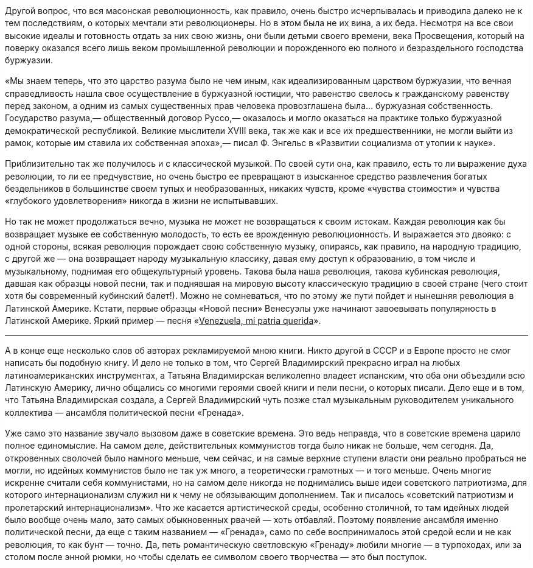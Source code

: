 Другой вопрос, что вся масонская революционность, как правило, очень быстро исчерпывалась и приводила далеко не к тем последствиям, о которых мечтали эти революционеры. Но в этом была не их вина, а их беда. Несмотря на все свои высокие идеалы и готовность отдать за них свою жизнь, они были детьми своего времени, века Просвещения, который на поверку оказался всего лишь веком промышленной революции и порожденного ею полного и безраздельного господства буржуазии.

«Мы знаем теперь, что это царство разума было не чем иным, как идеализированным царством буржуазии, что вечная справедливость нашла свое осуществление в буржуазной юстиции, что равенство свелось к гражданскому равенству перед законом, а одним из самых существенных прав человека провозглашена была... буржуазная собственность. Государство разума,— общественный договор Руссо,— оказалось и могло оказаться на практике только буржуазной демократической республикой. Великие мыслители XVIII века, так же как и все их предшественники, не могли выйти из рамок, которые им ставила их собственная эпоха»,— писал Ф. Энгельс в «Развитии социализма от утопии к науке».

Приблизительно так же получилось и с классической музыкой. По своей сути она, как правило, есть то ли выражение духа революции, то ли ее предчувствие, но очень быстро ее превращают в изысканное средство развлечения богатых бездельников в большинстве своем тупых и необразованных, никаких чувств, кроме «чувства стоимости» и чувства «глубокого удовлетворения» никогда в жизни не испытывавших.

Но так не может продолжаться вечно, музыка не может не возвращаться к своим истокам. Каждая революция как бы возвращает музыке ее собственную молодость, то есть ее врожденную революционность. И выражается это двояко: с одной стороны, всякая революция порождает свою собственную музыку, опираясь, как правило, на народную традицию, с другой же — она возвращает народу музыкальную классику, давая ему доступ к образованию, в том числе и музыкальному, поднимая его общекультурный уровень. Такова была наша революция, такова кубинская революция, давшая как образцы новой песни, так и поднявшая на мировую высоту классическую традицию в своей стране (чего стоит хотя бы современный кубинский балет!). Можно не сомневаться, что по этому же пути пойдет и нынешняя революция в Латинской Америке. Кстати, первые образцы «Новой песни» Венесуэлы уже начинают завоевывать популярность в Латинской Америке. Яркий пример — песня «[Venezuela, mi patria querida](http://www.youtube.com/watch?v=spMwkqvjef4)».

***

А в конце еще несколько слов об авторах рекламируемой мною книги. Никто другой в СССР и в Европе просто не смог написать бы подобную книгу. И дело не только в том, что Сергей Владимирский прекрасно играл на любых латиноамериканских инструментах, а Татьяна Владимирская великолепно владеет испанским, что оба они объездили всю Латинскую Америку, лично общались со многими героями своей книги и пели песни, о которых писали. Дело еще и в том, что Татьяна Владимирская создала, а Сергей Владимирский чуть позже стал музыкальным руководителем уникального коллектива — ансамбля политической песни «Гренада».

Уже само это название звучало вызовом даже в советские времена. Это ведь неправда, что в советские времена царило полное единомыслие. На самом деле, действительных коммунистов тогда было никак не больше, чем сегодня. Да, откровенных сволочей было намного меньше, чем сейчас, и на самые верхние ступени власти они реально пробраться не могли, но идейных коммунистов было не так уж много, а теоретически грамотных — и того меньше. Очень многие искренне считали себя коммунистами, но на самом деле никогда не поднимались выше идеи советского патриотизма, для которого интернационализм служил ни к чему не обязывающим дополнением. Так и писалось «советский патриотизм и пролетарский интернационализм». Что же касается артистической среды, особенно столичной, то там идейных людей было вообще очень мало, зато самых обыкновенных рвачей — хоть отбавляй. Поэтому появление ансамбля именно политической песни, да еще с таким названием — «Гренада», само по себе воспринималось этой средой если и не как революция, то как бунт — точно. Да, петь романтическую светловскую «Гренаду» любили многие — в турпоходах, или за столом после энной рюмки, но чтобы сделать ее символом своего творчества — это был поступок.
